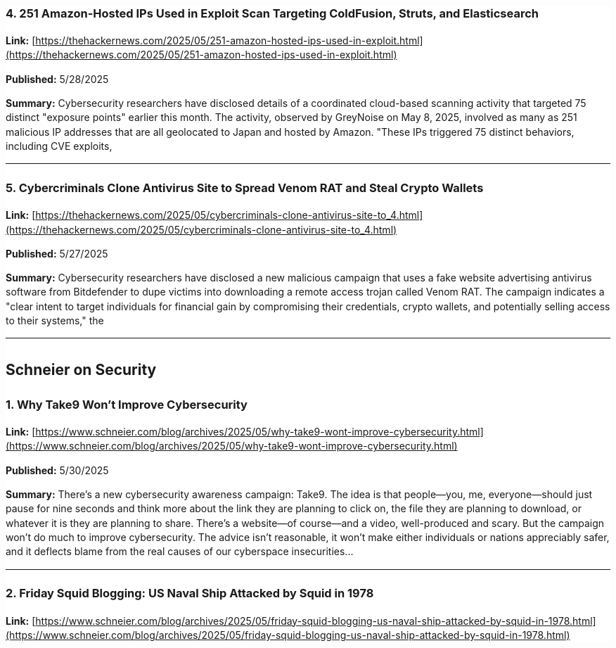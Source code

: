 
### 4. 251 Amazon-Hosted IPs Used in Exploit Scan Targeting ColdFusion, Struts, and Elasticsearch

**Link:** [https://thehackernews.com/2025/05/251-amazon-hosted-ips-used-in-exploit.html](https://thehackernews.com/2025/05/251-amazon-hosted-ips-used-in-exploit.html)

**Published:** 5/28/2025

**Summary:** Cybersecurity researchers have disclosed details of a coordinated cloud-based scanning activity that targeted 75 distinct "exposure points" earlier this month. The activity, observed by GreyNoise on May 8, 2025, involved as many as 251 malicious IP addresses that are all geolocated to Japan and hosted by Amazon. "These IPs triggered 75 distinct behaviors, including CVE exploits,

---

### 5. Cybercriminals Clone Antivirus Site to Spread Venom RAT and Steal Crypto Wallets

**Link:** [https://thehackernews.com/2025/05/cybercriminals-clone-antivirus-site-to_4.html](https://thehackernews.com/2025/05/cybercriminals-clone-antivirus-site-to_4.html)

**Published:** 5/27/2025

**Summary:** Cybersecurity researchers have disclosed a new malicious campaign that uses a fake website advertising antivirus software from Bitdefender to dupe victims into downloading a remote access trojan called Venom RAT. The campaign indicates a "clear intent to target individuals for financial gain by compromising their credentials, crypto wallets, and potentially selling access to their systems," the

---

## Schneier on Security

### 1. Why Take9 Won’t Improve Cybersecurity

**Link:** [https://www.schneier.com/blog/archives/2025/05/why-take9-wont-improve-cybersecurity.html](https://www.schneier.com/blog/archives/2025/05/why-take9-wont-improve-cybersecurity.html)

**Published:** 5/30/2025

**Summary:** There’s a new cybersecurity awareness campaign: Take9. The idea is that people—you, me, everyone—should just pause for nine seconds and think more about the link they are planning to click on, the file they are planning to download, or whatever it is they are planning to share. There’s a website—of course—and a video, well-produced and scary. But the campaign won’t do much to improve cybersecurity. The advice isn’t reasonable, it won’t make either individuals or nations appreciably safer, and it deflects blame from the real causes of our cyberspace insecurities...

---

### 2. Friday Squid Blogging: US Naval Ship Attacked by Squid in 1978

**Link:** [https://www.schneier.com/blog/archives/2025/05/friday-squid-blogging-us-naval-ship-attacked-by-squid-in-1978.html](https://www.schneier.com/blog/archives/2025/05/friday-squid-blogging-us-naval-ship-attacked-by-squid-in-1978.html)
